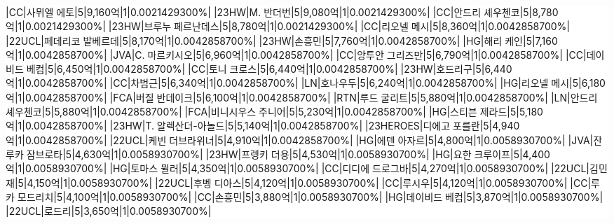 |CC|사뮈엘 에토|5|9,160억|1|0.0021429300%|
|23HW|M. 반더번|5|9,080억|1|0.0021429300%|
|CC|안드리 셰우첸코|5|8,780억|1|0.0021429300%|
|23HW|브루누 페르난데스|5|8,780억|1|0.0021429300%|
|CC|리오넬 메시|5|8,360억|1|0.0042858700%|
|22UCL|페데리코 발베르데|5|8,170억|1|0.0042858700%|
|23HW|손흥민|5|7,760억|1|0.0042858700%|
|HG|해리 케인|5|7,160억|1|0.0042858700%|
|JVA|C. 마르키시오|5|6,960억|1|0.0042858700%|
|CC|앙투안 그리즈만|5|6,790억|1|0.0042858700%|
|CC|데이비드 베컴|5|6,450억|1|0.0042858700%|
|CC|토니 크로스|5|6,440억|1|0.0042858700%|
|23HW|호드리구|5|6,440억|1|0.0042858700%|
|CC|차범근|5|6,340억|1|0.0042858700%|
|LN|호나우두|5|6,240억|1|0.0042858700%|
|HG|리오넬 메시|5|6,180억|1|0.0042858700%|
|FCA|버질 반데이크|5|6,100억|1|0.0042858700%|
|RTN|루드 굴리트|5|5,880억|1|0.0042858700%|
|LN|안드리 셰우첸코|5|5,880억|1|0.0042858700%|
|FCA|비니시우스 주니어|5|5,230억|1|0.0042858700%|
|HG|스티븐 제라드|5|5,180억|1|0.0042858700%|
|23HW|T. 알렉산더-아놀드|5|5,140억|1|0.0042858700%|
|23HEROES|디에고 포를란|5|4,940억|1|0.0042858700%|
|22UCL|케빈 더브라위너|5|4,910억|1|0.0042858700%|
|HG|에덴 아자르|5|4,800억|1|0.0058930700%|
|JVA|잔루카 잠브로타|5|4,630억|1|0.0058930700%|
|23HW|프렝키 더용|5|4,530억|1|0.0058930700%|
|HG|요한 크루이프|5|4,400억|1|0.0058930700%|
|HG|토마스 뮐러|5|4,350억|1|0.0058930700%|
|CC|디디에 드로그바|5|4,270억|1|0.0058930700%|
|22UCL|김민재|5|4,150억|1|0.0058930700%|
|22UCL|후벵 디아스|5|4,120억|1|0.0058930700%|
|CC|루시우|5|4,120억|1|0.0058930700%|
|CC|루카 모드리치|5|4,100억|1|0.0058930700%|
|CC|손흥민|5|3,880억|1|0.0058930700%|
|HG|데이비드 베컴|5|3,870억|1|0.0058930700%|
|22UCL|로드리|5|3,650억|1|0.0058930700%|